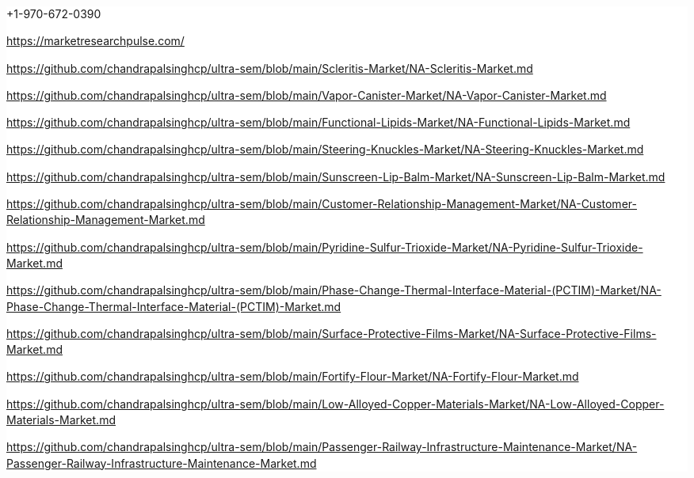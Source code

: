 +1-970-672-0390</p><p>https://marketresearchpulse.com/</p><p><a href="https://github.com/chandrapalsinghcp/ultra-sem/blob/main/Scleritis-Market/NA-Scleritis-Market.md">https://github.com/chandrapalsinghcp/ultra-sem/blob/main/Scleritis-Market/NA-Scleritis-Market.md</a></p><p><a href="https://github.com/chandrapalsinghcp/ultra-sem/blob/main/Vapor-Canister-Market/NA-Vapor-Canister-Market.md">https://github.com/chandrapalsinghcp/ultra-sem/blob/main/Vapor-Canister-Market/NA-Vapor-Canister-Market.md</a></p><p><a href="https://github.com/chandrapalsinghcp/ultra-sem/blob/main/Functional-Lipids-Market/NA-Functional-Lipids-Market.md">https://github.com/chandrapalsinghcp/ultra-sem/blob/main/Functional-Lipids-Market/NA-Functional-Lipids-Market.md</a></p><p><a href="https://github.com/chandrapalsinghcp/ultra-sem/blob/main/Steering-Knuckles-Market/NA-Steering-Knuckles-Market.md">https://github.com/chandrapalsinghcp/ultra-sem/blob/main/Steering-Knuckles-Market/NA-Steering-Knuckles-Market.md</a></p><p><a href="https://github.com/chandrapalsinghcp/ultra-sem/blob/main/Sunscreen-Lip-Balm-Market/NA-Sunscreen-Lip-Balm-Market.md">https://github.com/chandrapalsinghcp/ultra-sem/blob/main/Sunscreen-Lip-Balm-Market/NA-Sunscreen-Lip-Balm-Market.md</a></p><p><a href="https://github.com/chandrapalsinghcp/ultra-sem/blob/main/Customer-Relationship-Management-Market/NA-Customer-Relationship-Management-Market.md">https://github.com/chandrapalsinghcp/ultra-sem/blob/main/Customer-Relationship-Management-Market/NA-Customer-Relationship-Management-Market.md</a></p><p><a href="https://github.com/chandrapalsinghcp/ultra-sem/blob/main/Pyridine-Sulfur-Trioxide-Market/NA-Pyridine-Sulfur-Trioxide-Market.md">https://github.com/chandrapalsinghcp/ultra-sem/blob/main/Pyridine-Sulfur-Trioxide-Market/NA-Pyridine-Sulfur-Trioxide-Market.md</a></p><p><a href="https://github.com/chandrapalsinghcp/ultra-sem/blob/main/Phase-Change-Thermal-Interface-Material-(PCTIM)-Market/NA-Phase-Change-Thermal-Interface-Material-(PCTIM)-Market.md">https://github.com/chandrapalsinghcp/ultra-sem/blob/main/Phase-Change-Thermal-Interface-Material-(PCTIM)-Market/NA-Phase-Change-Thermal-Interface-Material-(PCTIM)-Market.md</a></p><p><a href="https://github.com/chandrapalsinghcp/ultra-sem/blob/main/Surface-Protective-Films-Market/NA-Surface-Protective-Films-Market.md">https://github.com/chandrapalsinghcp/ultra-sem/blob/main/Surface-Protective-Films-Market/NA-Surface-Protective-Films-Market.md</a></p><p><a href="https://github.com/chandrapalsinghcp/ultra-sem/blob/main/Fortify-Flour-Market/NA-Fortify-Flour-Market.md">https://github.com/chandrapalsinghcp/ultra-sem/blob/main/Fortify-Flour-Market/NA-Fortify-Flour-Market.md</a></p><p><a href="https://github.com/chandrapalsinghcp/ultra-sem/blob/main/Low-Alloyed-Copper-Materials-Market/NA-Low-Alloyed-Copper-Materials-Market.md">https://github.com/chandrapalsinghcp/ultra-sem/blob/main/Low-Alloyed-Copper-Materials-Market/NA-Low-Alloyed-Copper-Materials-Market.md</a></p><p><a href="https://github.com/chandrapalsinghcp/ultra-sem/blob/main/Passenger-Railway-Infrastructure-Maintenance-Market/NA-Passenger-Railway-Infrastructure-Maintenance-Market.md">https://github.com/chandrapalsinghcp/ultra-sem/blob/main/Passenger-Railway-Infrastructure-Maintenance-Market/NA-Passenger-Railway-Infrastructure-Maintenance-Market.md</a></p>

